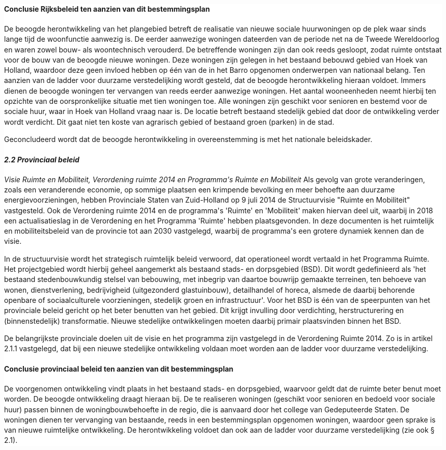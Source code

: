 #### **Conclusie Rijksbeleid ten aanzien van dit bestemmingsplan**

De beoogde herontwikkeling van het plangebied betreft de realisatie van nieuwe sociale huurwoningen op de plek waar sinds lange tijd de woonfunctie aanwezig is. De eerder aanwezige woningen dateerden van de periode net na de Tweede Wereldoorlog en waren zowel bouw- als woontechnisch verouderd. De betreffende woningen zijn dan ook reeds gesloopt, zodat ruimte ontstaat voor de bouw van de beoogde nieuwe woningen. Deze woningen zijn gelegen in het bestaand bebouwd gebied van Hoek van Holland, waardoor deze geen invloed hebben op één van de in het Barro opgenomen onderwerpen van nationaal belang. Ten aanzien van de ladder voor duurzame verstedelijking wordt gesteld, dat de beoogde herontwikkeling hieraan voldoet. Immers dienen de beoogde woningen ter vervangen van reeds eerder aanwezige woningen. Het aantal wooneenheden neemt hierbij ten opzichte van de oorspronkelijke situatie met tien woningen toe. Alle woningen zijn geschikt voor senioren en bestemd voor de sociale huur, waar in Hoek van Holland vraag naar is. De locatie betreft bestaand stedelijk gebied dat door de ontwikkeling verder wordt verdicht. Dit gaat niet ten koste van agrarisch gebied of bestaand groen (parken) in de stad.

Geconcludeerd wordt dat de beoogde herontwikkeling in overeenstemming is met het nationale beleidskader.

#### *2.2 Provinciaal beleid*

*Visie Ruimte en Mobiliteit, Verordening ruimte 2014 en Programma's Ruimte en Mobiliteit* Als gevolg van grote veranderingen, zoals een veranderende economie, op sommige plaatsen een krimpende bevolking en meer behoefte aan duurzame energievoorzieningen, hebben Provinciale Staten van Zuid-Holland op 9 juli 2014 de Structuurvisie "Ruimte en Mobiliteit" vastgesteld. Ook de Verordening ruimte 2014 en de programma's 'Ruimte' en 'Mobiliteit' maken hiervan deel uit, waarbij in 2018 een actualisatieslag in de Verordening en het Programma 'Ruimte' hebben plaatsgevonden. In deze documenten is het ruimtelijk en mobiliteitsbeleid van de provincie tot aan 2030 vastgelegd, waarbij de programma's een grotere dynamiek kennen dan de visie.

In de structuurvisie wordt het strategisch ruimtelijk beleid verwoord, dat operationeel wordt vertaald in het Programma Ruimte. Het projectgebied wordt hierbij geheel aangemerkt als bestaand stads- en dorpsgebied (BSD). Dit wordt gedefinieerd als 'het bestaand stedenbouwkundig stelsel van bebouwing, met inbegrip van daartoe bouwrijp gemaakte terreinen, ten behoeve van wonen, dienstverlening, bedrijvigheid (uitgezonderd glastuinbouw), detailhandel of horeca, alsmede de daarbij behorende openbare of sociaalculturele voorzieningen, stedelijk groen en infrastructuur'. Voor het BSD is één van de speerpunten van het provinciale beleid gericht op het beter benutten van het gebied. Dit krijgt invulling door verdichting, herstructurering en (binnenstedelijk) transformatie. Nieuwe stedelijke ontwikkelingen moeten daarbij primair plaatsvinden binnen het BSD.

De belangrijkste provinciale doelen uit de visie en het programma zijn vastgelegd in de Verordening Ruimte 2014. Zo is in artikel 2.1.1 vastgelegd, dat bij een nieuwe stedelijke ontwikkeling voldaan moet worden aan de ladder voor duurzame verstedelijking.

#### **Conclusie provinciaal beleid ten aanzien van dit bestemmingsplan**

De voorgenomen ontwikkeling vindt plaats in het bestaand stads- en dorpsgebied, waarvoor geldt dat de ruimte beter benut moet worden. De beoogde ontwikkeling draagt hieraan bij. De te realiseren woningen (geschikt voor senioren en bedoeld voor sociale huur) passen binnen de woningbouwbehoefte in de regio, die is aanvaard door het college van Gedeputeerde Staten. De woningen dienen ter vervanging van bestaande, reeds in een bestemmingsplan opgenomen woningen, waardoor geen sprake is van nieuwe ruimtelijke ontwikkeling. De herontwikkeling voldoet dan ook aan de ladder voor duurzame verstedelijking (zie ook § 2.1).
